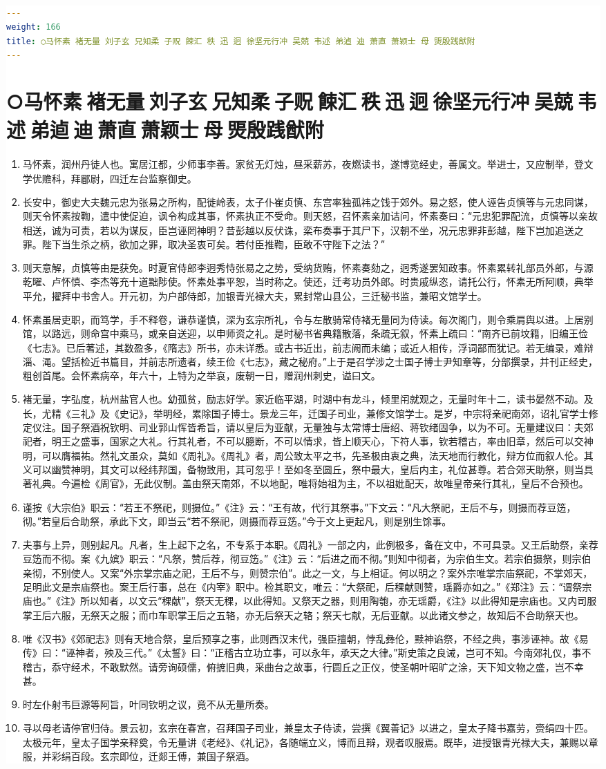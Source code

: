```yaml
---
weight: 166
title: ○马怀素 褚无量 刘子玄 兄知柔 子贶 餗汇 秩 迅 迥 徐坚元行冲 吴兢 韦述 弟逌 迪 萧直 萧颖士 母 煚殷践猷附
---
```


# ○马怀素 褚无量 刘子玄 兄知柔 子贶 餗汇 秩 迅 迥 徐坚元行冲 吴兢 韦述 弟逌 迪 萧直 萧颖士 母 煚殷践猷附

1. <span id="○马怀素_褚无量_刘子玄_兄知柔_子贶_餗汇_秩_迅_迥_徐坚元行冲_吴兢_韦述_弟逌_迪_萧直_萧颖士_母_煚殷践猷附-1"></span>
马怀素，润州丹徒人也。寓居江都，少师事李善。家贫无灯烛，昼采薪苏，夜燃读书，遂博览经史，善属文。举进士，又应制举，登文学优赡科，拜郿尉，四迁左台监察御史。

2. <span id="○马怀素_褚无量_刘子玄_兄知柔_子贶_餗汇_秩_迅_迥_徐坚元行冲_吴兢_韦述_弟逌_迪_萧直_萧颖士_母_煚殷践猷附-2"></span>
长安中，御史大夫魏元忠为张易之所构，配徙岭表，太子仆崔贞慎、东宫率独孤祎之饯于郊外。易之怒，使人诬告贞慎等与元忠同谋，则天令怀素按鞫，遣中使促迫，讽令构成其事，怀素执正不受命。则天怒，召怀素亲加诘问，怀素奏曰：“元忠犯罪配流，贞慎等以亲故相送，诚为可责，若以为谋反，臣岂诬罔神明？昔彭越以反伏诛，栾布奏事于其尸下，汉朝不坐，况元忠罪非彭越，陛下岂加追送之罪。陛下当生杀之柄，欲加之罪，取决圣衷可矣。若付臣推鞫，臣敢不守陛下之法？”

3. <span id="○马怀素_褚无量_刘子玄_兄知柔_子贶_餗汇_秩_迅_迥_徐坚元行冲_吴兢_韦述_弟逌_迪_萧直_萧颖士_母_煚殷践猷附-3"></span>
则天意解，贞慎等由是获免。时夏官侍郎李迥秀恃张易之之势，受纳货贿，怀素奏劾之，迥秀遂罢知政事。怀素累转礼部员外郎，与源乾曜、卢怀慎、李杰等充十道黜陟使。怀素处事平恕，当时称之。使还，迁考功员外郎。时贵戚纵恣，请托公行，怀素无所阿顺，典举平允，擢拜中书舍人。开元初，为户部侍郎，加银青光禄大夫，累封常山县公，三迁秘书监，兼昭文馆学士。

4. <span id="○马怀素_褚无量_刘子玄_兄知柔_子贶_餗汇_秩_迅_迥_徐坚元行冲_吴兢_韦述_弟逌_迪_萧直_萧颖士_母_煚殷践猷附-4"></span>
怀素虽居吏职，而笃学，手不释卷，谦恭谨慎，深为玄宗所礼，令与左散骑常侍褚无量同为侍读。每次阁门，则令乘肩舆以进。上居别馆，以路远，则命宫中乘马，或亲自送迎，以申师资之礼。是时秘书省典籍散落，条疏无叙，怀素上疏曰：“南齐已前坟籍，旧编王俭《七志》。已后著述，其数盈多，《隋志》所书，亦未详悉。或古书近出，前志阙而未编；或近人相传，浮词鄙而犹记。若无编录，难辩淄、渑。望括检近书篇目，并前志所遗者，续王俭《七志》，藏之秘府。”上于是召学涉之士国子博士尹知章等，分部撰录，并刊正经史，粗创首尾。会怀素病卒，年六十，上特为之举哀，废朝一日，赠润州刺史，谥曰文。

5. <span id="○马怀素_褚无量_刘子玄_兄知柔_子贶_餗汇_秩_迅_迥_徐坚元行冲_吴兢_韦述_弟逌_迪_萧直_萧颖士_母_煚殷践猷附-5"></span>
褚无量，字弘度，杭州盐官人也。幼孤贫，励志好学。家近临平湖，时湖中有龙斗，倾里闬就观之，无量时年十二，读书晏然不动。及长，尤精《三礼》及《史记》，举明经，累除国子博士。景龙三年，迁国子司业，兼修文馆学士。是岁，中宗将亲祀南郊，诏礼官学士修定仪注。国子祭酒祝钦明、司业郭山恽皆希旨，请以皇后为亚献，无量独与太常博士唐绍、蒋钦绪固争，以为不可。无量建议曰：夫郊祀者，明王之盛事，国家之大礼。行其礼者，不可以臆断，不可以情求，皆上顺天心，下符人事，钦若稽古，率由旧章，然后可以交神明，可以膺福祐。然礼文虽众，莫如《周礼》。《周礼》者，周公致太平之书，先圣极由衷之典，法天地而行教化，辩方位而叙人伦。其义可以幽赞神明，其文可以经纬邦国，备物致用，其可忽乎！至如冬至圆丘，祭中最大，皇后内主，礼位甚尊。若合郊天助祭，则当具著礼典。今遍检《周官》，无此仪制。盖由祭天南郊，不以地配，唯将始祖为主，不以祖妣配天，故唯皇帝亲行其礼，皇后不合预也。

6. <span id="○马怀素_褚无量_刘子玄_兄知柔_子贶_餗汇_秩_迅_迥_徐坚元行冲_吴兢_韦述_弟逌_迪_萧直_萧颖士_母_煚殷践猷附-6"></span>
谨按《大宗伯》职云：“若王不祭祀，则摄位。”《注》云：“王有故，代行其祭事。”下文云：“凡大祭祀，王后不与，则摄而荐豆笾，彻。”若皇后合助祭，承此下文，即当云“若不祭祀，则摄而荐豆笾。”今于文上更起凡，则是别生馀事。

7. <span id="○马怀素_褚无量_刘子玄_兄知柔_子贶_餗汇_秩_迅_迥_徐坚元行冲_吴兢_韦述_弟逌_迪_萧直_萧颖士_母_煚殷践猷附-7"></span>
夫事与上异，则别起凡。凡者，生上起下之名，不专系于本职。《周礼》一部之内，此例极多，备在文中，不可具录。又王后助祭，亲荐豆笾而不彻。案《九嫔》职云：“凡祭，赞后荐，彻豆笾。”《注》云：“后进之而不彻。”则知中彻者，为宗伯生文。若宗伯摄祭，则宗伯亲彻，不别使人。又案“外宗掌宗庙之祀，王后不与，则赞宗伯”。此之一文，与上相证。何以明之？案外宗唯掌宗庙祭祀，不掌郊天，足明此文是宗庙祭也。案王后行事，总在《内宰》职中。检其职文，唯云：“大祭祀，后稞献则赞，瑶爵亦如之。”《郑注》云：“谓祭宗庙也。”《注》所以知者，以文云“稞献”，祭天无稞，以此得知。又祭天之器，则用陶匏，亦无瑶爵，《注》以此得知是宗庙也。又内司服掌王后六服，无祭天之服；而巾车职掌王后之五辂，亦无后祭天之辂；祭天七献，无后亚献。以此诸文参之，故知后不合助祭天也。

8. <span id="○马怀素_褚无量_刘子玄_兄知柔_子贶_餗汇_秩_迅_迥_徐坚元行冲_吴兢_韦述_弟逌_迪_萧直_萧颖士_母_煚殷践猷附-8"></span>
唯《汉书》《郊祀志》则有天地合祭，皇后预享之事，此则西汉末代，强臣擅朝，悖乱彝伦，黩神谄祭，不经之典，事涉诬神。故《易传》曰：“诬神者，殃及三代。”《太誓》曰：“正稽古立功立事，可以永年，承天之大律。”斯史策之良诫，岂可不知。今南郊礼仪，事不稽古，忝守经术，不敢默然。请旁询硕儒，俯摭旧典，采曲台之故事，行圆丘之正仪，使圣朝叶昭旷之涂，天下知文物之盛，岂不幸甚。

9. <span id="○马怀素_褚无量_刘子玄_兄知柔_子贶_餗汇_秩_迅_迥_徐坚元行冲_吴兢_韦述_弟逌_迪_萧直_萧颖士_母_煚殷践猷附-9"></span>
时左仆射韦巨源等阿旨，叶同钦明之议，竟不从无量所奏。

10. <span id="○马怀素_褚无量_刘子玄_兄知柔_子贶_餗汇_秩_迅_迥_徐坚元行冲_吴兢_韦述_弟逌_迪_萧直_萧颖士_母_煚殷践猷附-10"></span>
寻以母老请停官归侍。景云初，玄宗在春宫，召拜国子司业，兼皇太子侍读，尝撰《翼善记》以进之，皇太子降书嘉劳，赍绢四十匹。太极元年，皇太子国学亲释奠，令无量讲《老经》、《礼记》，各随端立义，博而且辩，观者叹服焉。既毕，进授银青光禄大夫，兼赐以章服，并彩绢百段。玄宗即位，迁郯王傅，兼国子祭酒。
